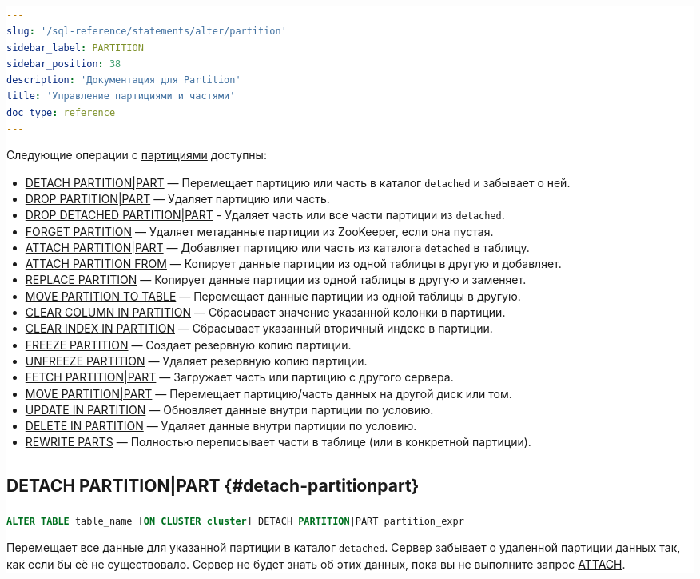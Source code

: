 ```yaml
---
slug: '/sql-reference/statements/alter/partition'
sidebar_label: PARTITION
sidebar_position: 38
description: 'Документация для Partition'
title: 'Управление партициями и частями'
doc_type: reference
---
```

Следующие операции с [партициями](/engines/table-engines/mergetree-family/custom-partitioning-key.md) доступны:

- [DETACH PARTITION\|PART](#detach-partitionpart) — Перемещает партицию или часть в каталог `detached` и забывает о ней.
- [DROP PARTITION\|PART](#drop-partitionpart) — Удаляет партицию или часть.
- [DROP DETACHED PARTITION\|PART](#drop-detached-partitionpart) - Удаляет часть или все части партиции из `detached`.
- [FORGET PARTITION](#forget-partition) — Удаляет метаданные партиции из ZooKeeper, если она пустая.
- [ATTACH PARTITION\|PART](#attach-partitionpart) — Добавляет партицию или часть из каталога `detached` в таблицу.
- [ATTACH PARTITION FROM](#attach-partition-from) — Копирует данные партиции из одной таблицы в другую и добавляет.
- [REPLACE PARTITION](#replace-partition) — Копирует данные партиции из одной таблицы в другую и заменяет.
- [MOVE PARTITION TO TABLE](#move-partition-to-table) — Перемещает данные партиции из одной таблицы в другую.
- [CLEAR COLUMN IN PARTITION](#clear-column-in-partition) — Сбрасывает значение указанной колонки в партиции.
- [CLEAR INDEX IN PARTITION](#clear-index-in-partition) — Сбрасывает указанный вторичный индекс в партиции.
- [FREEZE PARTITION](#freeze-partition) — Создает резервную копию партиции.
- [UNFREEZE PARTITION](#unfreeze-partition) — Удаляет резервную копию партиции.
- [FETCH PARTITION\|PART](#fetch-partitionpart) — Загружает часть или партицию с другого сервера.
- [MOVE PARTITION\|PART](#move-partitionpart) — Перемещает партицию/часть данных на другой диск или том.
- [UPDATE IN PARTITION](#update-in-partition) — Обновляет данные внутри партиции по условию.
- [DELETE IN PARTITION](#delete-in-partition) — Удаляет данные внутри партиции по условию.
- [REWRITE PARTS](#rewrite-parts) — Полностью переписывает части в таблице (или в конкретной партиции).



## DETACH PARTITION\|PART {#detach-partitionpart}

```sql
ALTER TABLE table_name [ON CLUSTER cluster] DETACH PARTITION|PART partition_expr
```

Перемещает все данные для указанной партиции в каталог `detached`. Сервер забывает о удаленной партиции данных так, как если бы её не существовало. Сервер не будет знать об этих данных, пока вы не выполните запрос [ATTACH](#attach-partitionpart).
